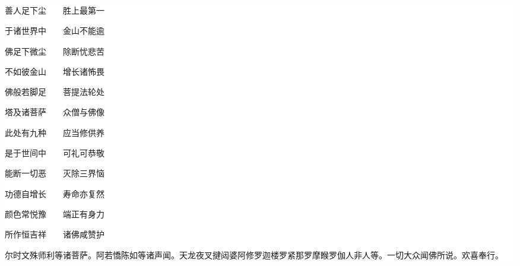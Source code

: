 善人足下尘　　胜上最第一  

于诸世界中　　金山不能逾  

佛足下微尘　　除断忧悲苦  

不如彼金山　　增长诸怖畏  

佛般若脚足　　菩提法轮处  

塔及诸菩萨　　众僧与佛像  

此处有九种　　应当修供养  

是于世间中　　可礼可恭敬  

能断一切恶　　灭除三界恼  

功德自增长　　寿命亦复然  

颜色常悦豫　　端正有身力  

所作恒吉祥　　诸佛咸赞护  

尔时文殊师利等诸菩萨。阿若憍陈如等诸声闻。天龙夜叉揵闼婆阿修罗迦楼罗紧那罗摩睺罗伽人非人等。一切大众闻佛所说。欢喜奉行。  
